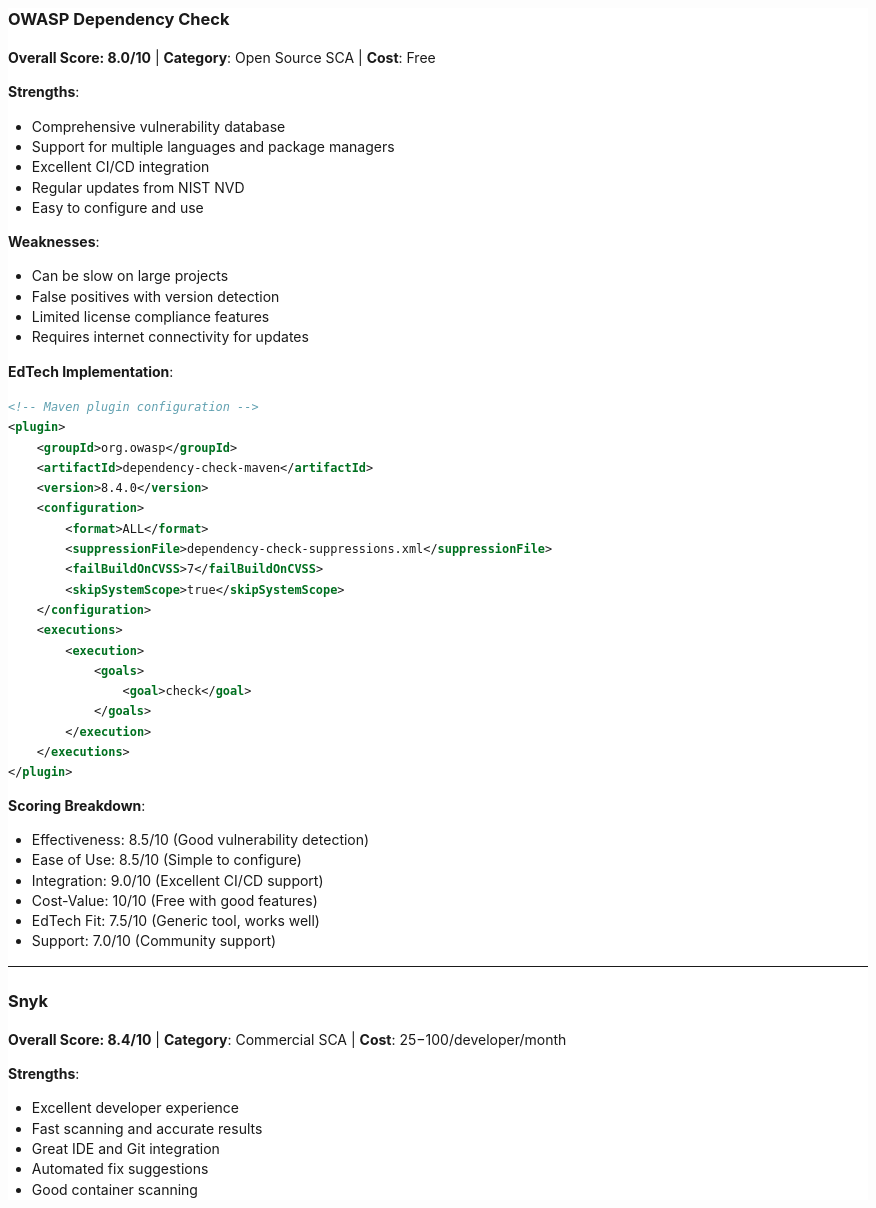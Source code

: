 ### OWASP Dependency Check
**Overall Score: 8.0/10** | **Category**: Open Source SCA | **Cost**: Free

**Strengths**:
- Comprehensive vulnerability database
- Support for multiple languages and package managers
- Excellent CI/CD integration
- Regular updates from NIST NVD
- Easy to configure and use

**Weaknesses**:
- Can be slow on large projects
- False positives with version detection
- Limited license compliance features
- Requires internet connectivity for updates

**EdTech Implementation**:
```xml
<!-- Maven plugin configuration -->
<plugin>
    <groupId>org.owasp</groupId>
    <artifactId>dependency-check-maven</artifactId>
    <version>8.4.0</version>
    <configuration>
        <format>ALL</format>
        <suppressionFile>dependency-check-suppressions.xml</suppressionFile>
        <failBuildOnCVSS>7</failBuildOnCVSS>
        <skipSystemScope>true</skipSystemScope>
    </configuration>
    <executions>
        <execution>
            <goals>
                <goal>check</goal>
            </goals>
        </execution>
    </executions>
</plugin>
```

**Scoring Breakdown**:
- Effectiveness: 8.5/10 (Good vulnerability detection)
- Ease of Use: 8.5/10 (Simple to configure)
- Integration: 9.0/10 (Excellent CI/CD support)
- Cost-Value: 10/10 (Free with good features)
- EdTech Fit: 7.5/10 (Generic tool, works well)
- Support: 7.0/10 (Community support)

---

### Snyk
**Overall Score: 8.4/10** | **Category**: Commercial SCA | **Cost**: $25-$100/developer/month

**Strengths**:
- Excellent developer experience
- Fast scanning and accurate results
- Great IDE and Git integration
- Automated fix suggestions
- Good container scanning
